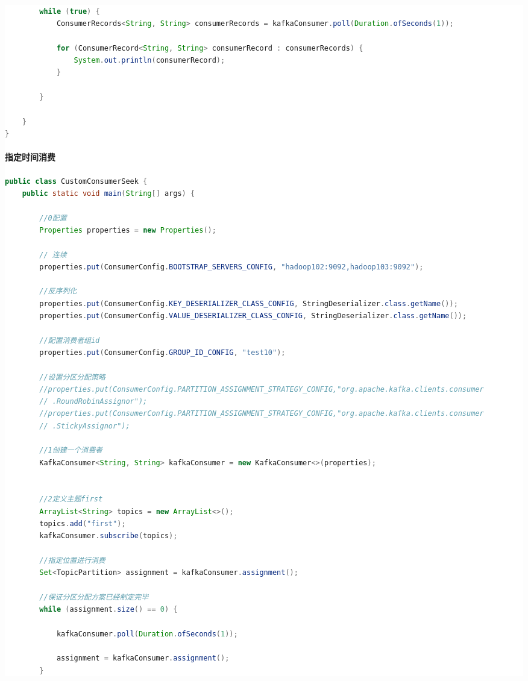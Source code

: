 ~~~~java
        while (true) {
            ConsumerRecords<String, String> consumerRecords = kafkaConsumer.poll(Duration.ofSeconds(1));

            for (ConsumerRecord<String, String> consumerRecord : consumerRecords) {
                System.out.println(consumerRecord);
            }

        }

    }
}
~~~~

#### 指定时间消费

~~~java
public class CustomConsumerSeek {
    public static void main(String[] args) {

        //0配置
        Properties properties = new Properties();

        // 连续
        properties.put(ConsumerConfig.BOOTSTRAP_SERVERS_CONFIG, "hadoop102:9092,hadoop103:9092");

        //反序列化
        properties.put(ConsumerConfig.KEY_DESERIALIZER_CLASS_CONFIG, StringDeserializer.class.getName());
        properties.put(ConsumerConfig.VALUE_DESERIALIZER_CLASS_CONFIG, StringDeserializer.class.getName());

        //配置消费者组id
        properties.put(ConsumerConfig.GROUP_ID_CONFIG, "test10");

        //设置分区分配策略
        //properties.put(ConsumerConfig.PARTITION_ASSIGNMENT_STRATEGY_CONFIG,"org.apache.kafka.clients.consumer
        // .RoundRobinAssignor");
        //properties.put(ConsumerConfig.PARTITION_ASSIGNMENT_STRATEGY_CONFIG,"org.apache.kafka.clients.consumer
        // .StickyAssignor");

        //1创建一个消费者
        KafkaConsumer<String, String> kafkaConsumer = new KafkaConsumer<>(properties);


        //2定义主题first
        ArrayList<String> topics = new ArrayList<>();
        topics.add("first");
        kafkaConsumer.subscribe(topics);

        //指定位置进行消费
        Set<TopicPartition> assignment = kafkaConsumer.assignment();

        //保证分区分配方案已经制定完毕
        while (assignment.size() == 0) {

            kafkaConsumer.poll(Duration.ofSeconds(1));

            assignment = kafkaConsumer.assignment();
        }


~~~